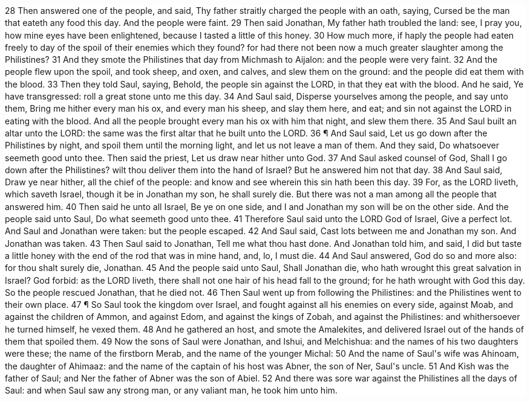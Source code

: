    28 Then answered one of the people, and said, Thy father straitly charged the people with an oath, saying, Cursed be the man that eateth any food this day. And the people were faint.
   29 Then said Jonathan, My father hath troubled the land: see, I pray you, how mine eyes have been enlightened, because I tasted a little of this honey.
   30 How much more, if haply the people had eaten freely to day of the spoil of their enemies which they found? for had there not been now a much greater slaughter among the Philistines?
   31 And they smote the Philistines that day from Michmash to Aijalon: and the people were very faint.
   32 And the people flew upon the spoil, and took sheep, and oxen, and calves, and slew them on the ground: and the people did eat them with the blood.
   33 Then they told Saul, saying, Behold, the people sin against the LORD, in that they eat with the blood. And he said, Ye have transgressed: roll a great stone unto me this day.
   34 And Saul said, Disperse yourselves among the people, and say unto them, Bring me hither every man his ox, and every man his sheep, and slay them here, and eat; and sin not against the LORD in eating with the blood. And all the people brought every man his ox with him that night, and slew them there.
   35 And Saul built an altar unto the LORD: the same was the first altar that he built unto the LORD.
   36 ¶ And Saul said, Let us go down after the Philistines by night, and spoil them until the morning light, and let us not leave a man of them. And they said, Do whatsoever seemeth good unto thee. Then said the priest, Let us draw near hither unto God.
   37 And Saul asked counsel of God, Shall I go down after the Philistines? wilt thou deliver them into the hand of Israel? But he answered him not that day.
   38 And Saul said, Draw ye near hither, all the chief of the people: and know and see wherein this sin hath been this day.
   39 For, as the LORD liveth, which saveth Israel, though it be in Jonathan my son, he shall surely die. But there was not a man among all the people that answered him.
   40 Then said he unto all Israel, Be ye on one side, and I and Jonathan my son will be on the other side. And the people said unto Saul, Do what seemeth good unto thee.
   41 Therefore Saul said unto the LORD God of Israel, Give a perfect lot. And Saul and Jonathan were taken: but the people escaped.
   42 And Saul said, Cast lots between me and Jonathan my son. And Jonathan was taken.
   43 Then Saul said to Jonathan, Tell me what thou hast done. And Jonathan told him, and said, I did but taste a little honey with the end of the rod that was in mine hand, and, lo, I must die.
   44 And Saul answered, God do so and more also: for thou shalt surely die, Jonathan.
   45 And the people said unto Saul, Shall Jonathan die, who hath wrought this great salvation in Israel? God forbid: as the LORD liveth, there shall not one hair of his head fall to the ground; for he hath wrought with God this day. So the people rescued Jonathan, that he died not.
   46 Then Saul went up from following the Philistines: and the Philistines went to their own place.
   47 ¶ So Saul took the kingdom over Israel, and fought against all his enemies on every side, against Moab, and against the children of Ammon, and against Edom, and against the kings of Zobah, and against the Philistines: and whithersoever he turned himself, he vexed them.
   48 And he gathered an host, and smote the Amalekites, and delivered Israel out of the hands of them that spoiled them.
   49 Now the sons of Saul were Jonathan, and Ishui, and Melchishua: and the names of his two daughters were these; the name of the firstborn Merab, and the name of the younger Michal:
   50 And the name of Saul's wife was Ahinoam, the daughter of Ahimaaz: and the name of the captain of his host was Abner, the son of Ner, Saul's uncle.
   51 And Kish was the father of Saul; and Ner the father of Abner was the son of Abiel.
   52 And there was sore war against the Philistines all the days of Saul: and when Saul saw any strong man, or any valiant man, he took him unto him.
